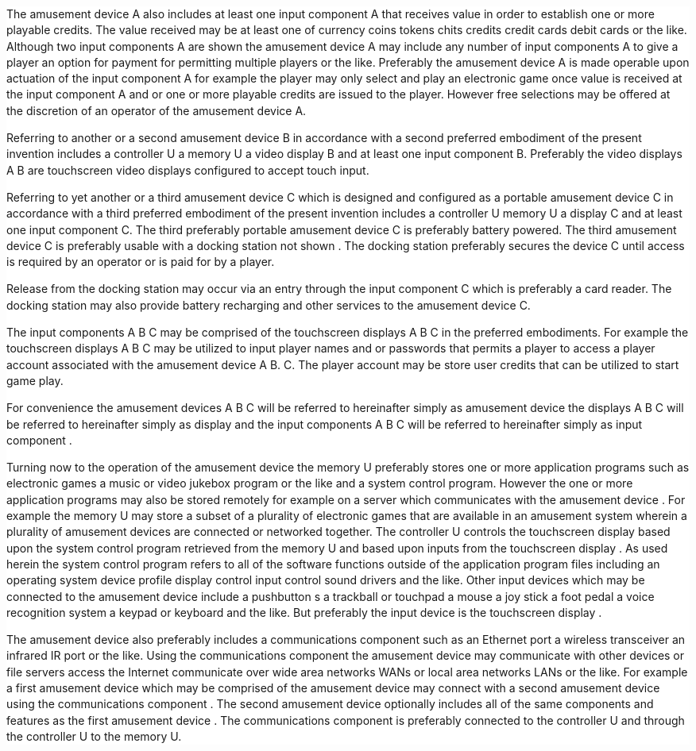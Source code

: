 The amusement device A also includes at least one input component A that receives value in order to establish one or more playable credits. The value received may be at least one of currency coins tokens chits credits credit cards debit cards or the like. Although two input components A are shown the amusement device A may include any number of input components A to give a player an option for payment for permitting multiple players or the like. Preferably the amusement device A is made operable upon actuation of the input component A for example the player may only select and play an electronic game once value is received at the input component A and or one or more playable credits are issued to the player. However free selections may be offered at the discretion of an operator of the amusement device A.

Referring to another or a second amusement device B in accordance with a second preferred embodiment of the present invention includes a controller U a memory U a video display B and at least one input component B. Preferably the video displays A B are touchscreen video displays configured to accept touch input.

Referring to yet another or a third amusement device C which is designed and configured as a portable amusement device C in accordance with a third preferred embodiment of the present invention includes a controller U memory U a display C and at least one input component C. The third preferably portable amusement device C is preferably battery powered. The third amusement device C is preferably usable with a docking station not shown . The docking station preferably secures the device C until access is required by an operator or is paid for by a player.

Release from the docking station may occur via an entry through the input component C which is preferably a card reader. The docking station may also provide battery recharging and other services to the amusement device C.

The input components A B C may be comprised of the touchscreen displays A B C in the preferred embodiments. For example the touchscreen displays A B C may be utilized to input player names and or passwords that permits a player to access a player account associated with the amusement device A B. C. The player account may be store user credits that can be utilized to start game play.

For convenience the amusement devices A B C will be referred to hereinafter simply as amusement device the displays A B C will be referred to hereinafter simply as display and the input components A B C will be referred to hereinafter simply as input component . 

Turning now to the operation of the amusement device the memory U preferably stores one or more application programs such as electronic games a music or video jukebox program or the like and a system control program. However the one or more application programs may also be stored remotely for example on a server which communicates with the amusement device . For example the memory U may store a subset of a plurality of electronic games that are available in an amusement system wherein a plurality of amusement devices are connected or networked together. The controller U controls the touchscreen display based upon the system control program retrieved from the memory U and based upon inputs from the touchscreen display . As used herein the system control program refers to all of the software functions outside of the application program files including an operating system device profile display control input control sound drivers and the like. Other input devices which may be connected to the amusement device include a pushbutton s a trackball or touchpad a mouse a joy stick a foot pedal a voice recognition system a keypad or keyboard and the like. But preferably the input device is the touchscreen display .

The amusement device also preferably includes a communications component such as an Ethernet port a wireless transceiver an infrared IR port or the like. Using the communications component the amusement device may communicate with other devices or file servers access the Internet communicate over wide area networks WANs or local area networks LANs or the like. For example a first amusement device which may be comprised of the amusement device may connect with a second amusement device using the communications component . The second amusement device optionally includes all of the same components and features as the first amusement device . The communications component is preferably connected to the controller U and through the controller U to the memory U.
